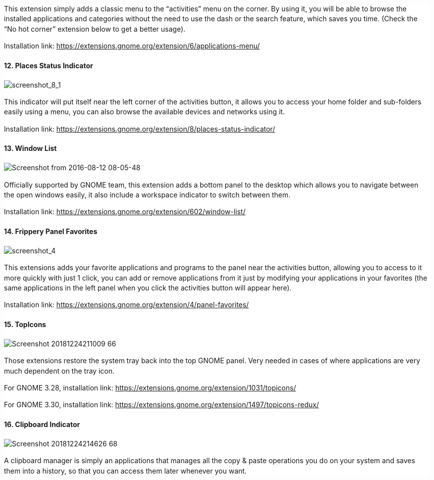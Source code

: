This extension simply adds a classic menu to the “activities” menu on the corner. By using it, you will be able to browse the installed applications and categories without the need to use the dash or the search feature, which saves you time. (Check the “No hot corner” extension below to get a better usage).

Installation link: <https://extensions.gnome.org/extension/6/applications-menu/>

#### 12\. Places Status Indicator

![screenshot_8_1][18]

This indicator will put itself near the left corner of the activities button, it allows you to access your home folder and sub-folders easily using a menu, you can also browse the available devices and networks using it.

Installation link: <https://extensions.gnome.org/extension/8/places-status-indicator/>

#### 13\. Window List

![Screenshot from 2016-08-12 08-05-48][19]

Officially supported by GNOME team, this extension adds a bottom panel to the desktop which allows you to navigate between the open windows easily, it also include a workspace indicator to switch between them.

Installation link: <https://extensions.gnome.org/extension/602/window-list/>

#### 14\. Frippery Panel Favorites

![screenshot_4][20]

This extensions adds your favorite applications and programs to the panel near the activities button, allowing you to access to it more quickly with just 1 click, you can add or remove applications from it just by modifying your applications in your favorites (the same applications in the left panel when you click the activities button will appear here).

Installation link: <https://extensions.gnome.org/extension/4/panel-favorites/>

#### 15\. TopIcons

![Screenshot 20181224211009 66][21]

Those extensions restore the system tray back into the top GNOME panel. Very needed in cases of where applications are very much dependent on the tray icon.

For GNOME 3.28, installation link: <https://extensions.gnome.org/extension/1031/topicons/>

For GNOME 3.30, installation link: <https://extensions.gnome.org/extension/1497/topicons-redux/>

#### 16\. Clipboard Indicator

![Screenshot 20181224214626 68][22]

A clipboard manager is simply an applications that manages all the copy & paste operations you do on your system and saves them into a history, so that you can access them later whenever you want.


[#]: collector: (lujun9972)
[#]: translator: ( )
[#]: reviewer: ( )
[#]: publisher: ( )
[#]: url: ( )
[#]: subject: (Turn GNOME to Heaven With These 23 GNOME Extensions)
[#]: via: (https://fosspost.org/tutorials/turn-gnome-to-heaven-with-these-23-gnome-extensions)
[#]: author: (M.Hanny Sabbagh https://fosspost.org/author/mhsabbagh)
[a]: https://fosspost.org/author/mhsabbagh
[b]: https://github.com/lujun9972
[1]: https://addons.mozilla.org/en/firefox/addon/gnome-shell-integration/
[2]: https://chrome.google.com/webstore/detail/gnome-shell-integration/gphhapmejobijbbhgpjhcjognlahblep
[3]: https://addons.opera.com/en/extensions/details/gnome-shell-integration/
[4]: https://extensions.gnome.org/local/
[5]: https://i1.wp.com/fosspost.org/wp-content/uploads/2018/12/Screenshot_2018-12-24_20-50-55.png?resize=850%2C359&ssl=1 (Turn GNOME to Heaven With These 23 GNOME Extensions 42)
[6]: https://i1.wp.com/fosspost.org/wp-content/uploads/2018/12/Screenshot_2018-12-24_20-51-29.png?resize=850%2C462&ssl=1 (Turn GNOME to Heaven With These 23 GNOME Extensions 44)
[7]: https://i2.wp.com/fosspost.org/wp-content/uploads/2018/12/Screenshot-from-2018-12-23-12-30-20.png?resize=850%2C478&ssl=1 (Turn GNOME to Heaven With These 23 GNOME Extensions 46)
[8]: https://i0.wp.com/fosspost.org/wp-content/uploads/2018/12/Screenshot-from-2018-12-24-21-16-11.png?resize=850%2C478&ssl=1 (Turn GNOME to Heaven With These 23 GNOME Extensions 48)
[9]: https://i2.wp.com/fosspost.org/wp-content/uploads/2018/12/gnome-shell-screenshot-SSP3UZ.png?resize=850%2C492&ssl=1 (Turn GNOME to Heaven With These 23 GNOME Extensions 50)
[10]: https://i1.wp.com/fosspost.org/wp-content/uploads/2018/12/Screenshot-from-2018-12-24-21-50-07.png?resize=850%2C478&ssl=1 (Turn GNOME to Heaven With These 23 GNOME Extensions 52)
[11]: https://i0.wp.com/fosspost.org/wp-content/uploads/2016/08/screenshot_570_5X5YkZb.png?resize=478%2C474&ssl=1 (Turn GNOME to Heaven With These 23 GNOME Extensions 53)
[12]: https://github.com/ginatrapani/todo.txt-cli/wiki/The-Todo.txt-Format
[13]: https://i1.wp.com/fosspost.org/wp-content/uploads/2018/12/Screenshot-from-2018-12-24-21-04-14.png?resize=715%2C245&ssl=1 (Turn GNOME to Heaven With These 23 GNOME Extensions 55)
[14]: https://i2.wp.com/fosspost.org/wp-content/uploads/2016/08/screenshot_750.jpg?resize=648%2C276&ssl=1 (Turn GNOME to Heaven With These 23 GNOME Extensions 56)
[15]: https://i2.wp.com/fosspost.org/wp-content/uploads/2018/12/Screenshot-from-2018-12-24-21-29-41.png?resize=850%2C478&ssl=1 (Turn GNOME to Heaven With These 23 GNOME Extensions 58)
[16]: https://i0.wp.com/fosspost.org/wp-content/uploads/2018/12/Screenshot-20181224210737-380x95.png?resize=380%2C95&ssl=1 (Turn GNOME to Heaven With These 23 GNOME Extensions 60)
[17]: https://i0.wp.com/fosspost.org/wp-content/uploads/2018/12/Screenshot_2018-12-23_13-58-07.png?resize=524%2C443&ssl=1 (Turn GNOME to Heaven With These 23 GNOME Extensions 62)
[18]: https://i0.wp.com/fosspost.org/wp-content/uploads/2016/08/screenshot_8_1.png?resize=247%2C620&ssl=1 (Turn GNOME to Heaven With These 23 GNOME Extensions 63)
[19]: https://i1.wp.com/fosspost.org/wp-content/uploads/2016/08/Screenshot-from-2016-08-12-08-05-48.png?resize=850%2C478&ssl=1 (Turn GNOME to Heaven With These 23 GNOME Extensions 64)
[20]: https://i0.wp.com/fosspost.org/wp-content/uploads/2016/08/screenshot_4.png?resize=414%2C39&ssl=1 (Turn GNOME to Heaven With These 23 GNOME Extensions 65)
[21]: https://i0.wp.com/fosspost.org/wp-content/uploads/2018/12/Screenshot-20181224211009-631x133.png?resize=631%2C133&ssl=1 (Turn GNOME to Heaven With These 23 GNOME Extensions 67)
[22]: https://i1.wp.com/fosspost.org/wp-content/uploads/2018/12/Screenshot-20181224214626-520x443.png?resize=520%2C443&ssl=1 (Turn GNOME to Heaven With These 23 GNOME Extensions 69)
[23]: https://i0.wp.com/fosspost.org/wp-content/uploads/2016/08/screenshot_2.png?resize=388%2C26&ssl=1 (Turn GNOME to Heaven With These 23 GNOME Extensions 70)
[24]: https://i2.wp.com/fosspost.org/wp-content/uploads/2018/12/Screenshot-20181224214219-327x328.png?resize=327%2C328&ssl=1 (Turn GNOME to Heaven With These 23 GNOME Extensions 72)
[25]: https://i1.wp.com/fosspost.org/wp-content/uploads/2018/12/Screenshot-20181224214131-366x199.png?resize=366%2C199&ssl=1 (Turn GNOME to Heaven With These 23 GNOME Extensions 74)
[26]: https://i2.wp.com/fosspost.org/wp-content/uploads/2018/12/Screenshot-20181224214419-830x143.png?resize=830%2C143&ssl=1 (Turn GNOME to Heaven With These 23 GNOME Extensions 76)